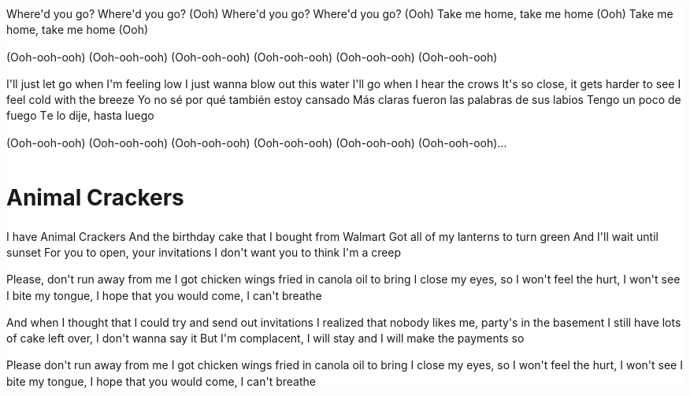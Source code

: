 Where'd you go? Where'd you go? (Ooh)
Where'd you go? Where'd you go? (Ooh)
Take me home, take me home (Ooh)
Take me home, take me home (Ooh)

(Ooh-ooh-ooh)
(Ooh-ooh-ooh)
(Ooh-ooh-ooh)
(Ooh-ooh-ooh)
(Ooh-ooh-ooh)
(Ooh-ooh-ooh)

I'll just let go when I'm feeling low
I just wanna blow out this water
I'll go when I hear the crows
It's so close, it gets harder to see
I feel cold with the breeze
Yo no sé por qué también estoy cansado
Más claras fueron las palabras dе sus labios
Tengo un poco de fuego
Tе lo dije, hasta luego

(Ooh-ooh-ooh)
(Ooh-ooh-ooh)
(Ooh-ooh-ooh)
(Ooh-ooh-ooh)
(Ooh-ooh-ooh)
(Ooh-ooh-ooh)...




# Animal Crackers

I have Animal Crackers
And the birthday cake that I bought from Walmart
Got all of my lanterns to turn green
And I'll wait until sunset
For you to open, your invitations
I don't want you to think I'm a creep

Please, don't run away from me
I got chicken wings fried in canola oil to bring
I close my eyes, so I won't feel the hurt, I won't see
I bite my tongue, I hope that you would come, I can't breathe

And when I thought that I could try and send out invitations
I realized that nobody likes me, party's in the basement
I still have lots of cake left over, I don't wanna say it
But I'm complacent, I will stay and I will make the payments so

Please don't run away from me
I got chicken wings fried in canola oil to bring
I close my eyes, so I won't feel the hurt, I won't see
I bite my tongue, I hope that you would come, I can't breathe
